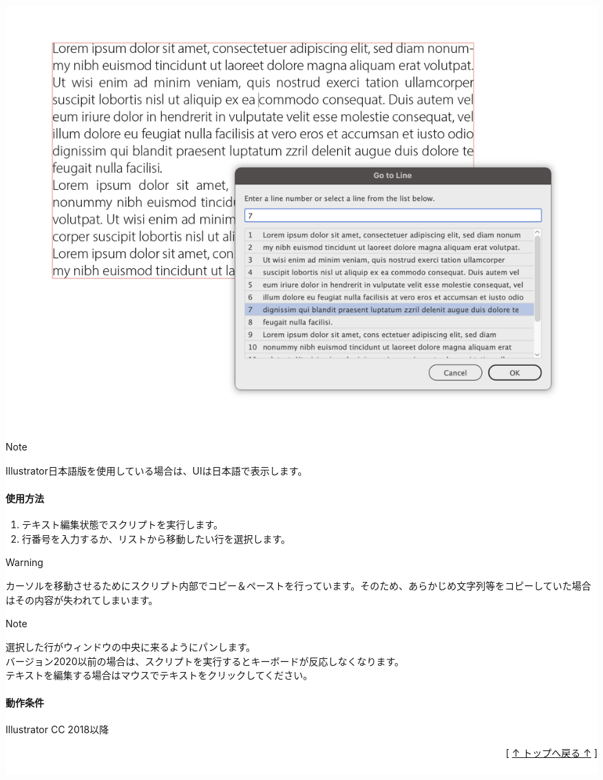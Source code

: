 ![Go to Line](images/goToLine.png)
> [!NOTE]
> Illustrator日本語版を使用している場合は、UIは日本語で表示します。

#### 使用方法
1. テキスト編集状態でスクリプトを実行します。
2. 行番号を入力するか、リストから移動したい行を選択します。

> [!WARNING]
> カーソルを移動させるためにスクリプト内部でコピー＆ペーストを行っています。そのため、あらかじめ文字列等をコピーしていた場合はその内容が失われてしまいます。

> [!NOTE]
> 選択した行がウィンドウの中央に来るようにパンします。  
> バージョン2020以前の場合は、スクリプトを実行するとキーボードが反応しなくなります。  
> テキストを編集する場合はマウスでテキストをクリックしてください。

#### 動作条件
Illustrator CC 2018以降

<div align="right">[ <a href="#テキスト">↑ トップへ戻る ↑</a> ]</div>
<br>
